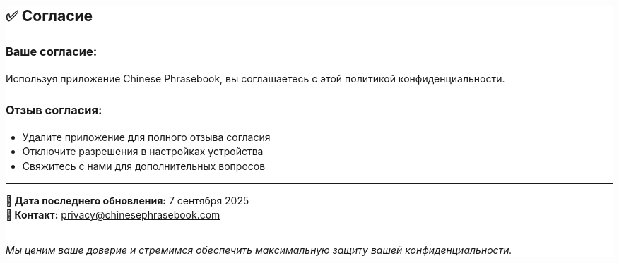 
## ✅ Согласие

### Ваше согласие:
Используя приложение Chinese Phrasebook, вы соглашаетесь с этой политикой конфиденциальности.

### Отзыв согласия:
- Удалите приложение для полного отзыва согласия
- Отключите разрешения в настройках устройства
- Свяжитесь с нами для дополнительных вопросов

---

**📅 Дата последнего обновления:** 7 сентября 2025  
**📧 Контакт:** privacy@chinesephrasebook.com

---

*Мы ценим ваше доверие и стремимся обеспечить максимальную защиту вашей конфиденциальности.*